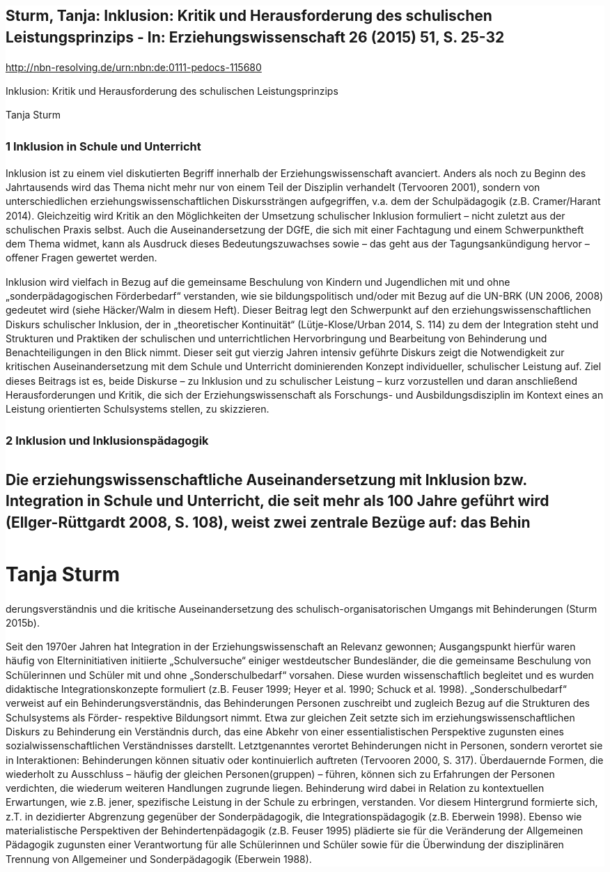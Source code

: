 ## Sturm, Tanja: Inklusion: Kritik und Herausforderung des schulischen Leistungsprinzips - In: Erziehungswissenschaft 26 (2015) 51, S. 25-32

http://nbn-resolving.de/urn:nbn:de:0111-pedocs-115680

Inklusion: Kritik und Herausforderung des schulischen Leistungsprinzips

Tanja Sturm

### 1 Inklusion in Schule und Unterricht

Inklusion ist zu einem viel diskutierten Begriff innerhalb der Erziehungswissenschaft avanciert. Anders als noch zu Beginn des Jahrtausends wird das Thema nicht mehr nur von einem Teil der Disziplin verhandelt (Tervooren 2001), sondern von unterschiedlichen erziehungswissenschaftlichen Diskurssträngen aufgegriffen, v.a. dem der Schulpädagogik (z.B. Cramer/Harant 2014). Gleichzeitig wird Kritik an den Möglichkeiten der Umsetzung schulischer Inklusion formuliert – nicht zuletzt aus der schulischen Praxis selbst. Auch die Auseinandersetzung der DGfE, die sich mit einer Fachtagung und einem Schwerpunktheft dem Thema widmet, kann als Ausdruck dieses Bedeutungszuwachses sowie – das geht aus der Tagungsankündigung hervor – offener Fragen gewertet werden.

Inklusion wird vielfach in Bezug auf die gemeinsame Beschulung von Kindern und Jugendlichen mit und ohne „sonderpädagogischen Förderbedarf“ verstanden, wie sie bildungspolitisch und/oder mit Bezug auf die UN-BRK (UN 2006, 2008) gedeutet wird (siehe Häcker/Walm in diesem Heft). Dieser Beitrag legt den Schwerpunkt auf den erziehungswissenschaftlichen Diskurs schulischer Inklusion, der in „theoretischer Kontinuität“ (Lütje-Klose/Urban 2014, S. 114) zu dem der Integration steht und Strukturen und Praktiken der schulischen und unterrichtlichen Hervorbringung und Bearbeitung von Behinderung und Benachteiligungen in den Blick nimmt. Dieser seit gut vierzig Jahren intensiv geführte Diskurs zeigt die Notwendigkeit zur kritischen Auseinandersetzung mit dem Schule und Unterricht dominierenden Konzept individueller, schulischer Leistung auf. Ziel dieses Beitrags ist es, beide Diskurse – zu Inklusion und zu schulischer Leistung – kurz vorzustellen und daran anschließend Herausforderungen und Kritik, die sich der Erziehungswissenschaft als Forschungs- und Ausbildungsdisziplin im Kontext eines an Leistung orientierten Schulsystems stellen, zu skizzieren.

### 2 Inklusion und Inklusionspädagogik

Die erziehungswissenschaftliche Auseinandersetzung mit Inklusion bzw. Integration in Schule und Unterricht, die seit mehr als 100 Jahre geführt wird (Ellger-Rüttgardt 2008, S. 108), weist zwei zentrale Bezüge auf: das Behin
---
# Tanja Sturm

derungsverständnis und die kritische Auseinandersetzung des schulisch-organisatorischen Umgangs mit Behinderungen (Sturm 2015b).

Seit den 1970er Jahren hat Integration in der Erziehungswissenschaft an Relevanz gewonnen; Ausgangspunkt hierfür waren häufig von Elterninitiativen initiierte „Schulversuche“ einiger westdeutscher Bundesländer, die die gemeinsame Beschulung von Schülerinnen und Schüler mit und ohne „Sonderschulbedarf“ vorsahen. Diese wurden wissenschaftlich begleitet und es wurden didaktische Integrationskonzepte formuliert (z.B. Feuser 1999; Heyer et al. 1990; Schuck et al. 1998). „Sonderschulbedarf“ verweist auf ein Behinderungsverständnis, das Behinderungen Personen zuschreibt und zugleich Bezug auf die Strukturen des Schulsystems als Förder- respektive Bildungsort nimmt. Etwa zur gleichen Zeit setzte sich im erziehungswissenschaftlichen Diskurs zu Behinderung ein Verständnis durch, das eine Abkehr von einer essentialistischen Perspektive zugunsten eines sozialwissenschaftlichen Verständnisses darstellt. Letztgenanntes verortet Behinderungen nicht in Personen, sondern verortet sie in Interaktionen: Behinderungen können situativ oder kontinuierlich auftreten (Tervooren 2000, S. 317). Überdauernde Formen, die wiederholt zu Ausschluss – häufig der gleichen Personen(gruppen) – führen, können sich zu Erfahrungen der Personen verdichten, die wiederum weiteren Handlungen zugrunde liegen. Behinderung wird dabei in Relation zu kontextuellen Erwartungen, wie z.B. jener, spezifische Leistung in der Schule zu erbringen, verstanden. Vor diesem Hintergrund formierte sich, z.T. in dezidierter Abgrenzung gegenüber der Sonderpädagogik, die Integrationspädagogik (z.B. Eberwein 1998). Ebenso wie materialistische Perspektiven der Behindertenpädagogik (z.B. Feuser 1995) plädierte sie für die Veränderung der Allgemeinen Pädagogik zugunsten einer Verantwortung für alle Schülerinnen und Schüler sowie für die Überwindung der disziplinären Trennung von Allgemeiner und Sonderpädagogik (Eberwein 1988).